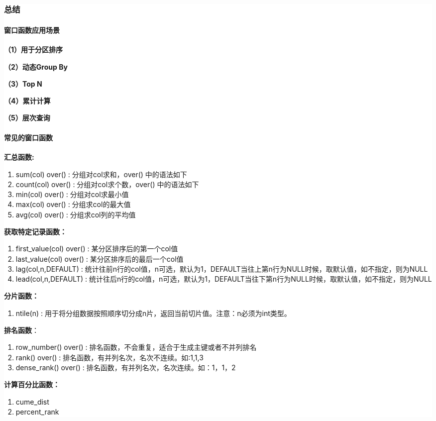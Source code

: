  

### 总结

#### 窗口函数应用场景

**（1）用于分区排序**

**（2）动态Group By**

**（3）Top N** 

**（4）累计计算**

**（5）层次查询**

#### 常见的窗口函数

**汇总函数:**

1. sum(col) over() :  分组对col求和，over() 中的语法如下
2. count(col) over() : 分组对col求个数，over() 中的语法如下
3. min(col) over() : 分组对col求最小值
4. max(col) over() : 分组求col的最大值
5. avg(col) over() : 分组求col列的平均值

**获取特定记录函数：**

1. first_value(col) over() : 某分区排序后的第一个col值
2. last_value(col) over() : 某分区排序后的最后一个col值
3. lag(col,n,DEFAULT) : 统计往前n行的col值，n可选，默认为1，DEFAULT当往上第n行为NULL时候，取默认值，如不指定，则为NULL
4. lead(col,n,DEFAULT) : 统计往后n行的col值，n可选，默认为1，DEFAULT当往下第n行为NULL时候，取默认值，如不指定，则为NULL

**分片函数：**

1. ntile(n) : 用于将分组数据按照顺序切分成n片，返回当前切片值。注意：n必须为int类型。

**排名函数**：

1. row_number() over() : 排名函数，不会重复，适合于生成主键或者不并列排名
2. rank() over() :  排名函数，有并列名次，名次不连续。如:1,1,3
3. dense_rank() over() : 排名函数，有并列名次，名次连续。如：1，1，2

**计算百分比函数：**

1. cume_dist
2. percent_rank